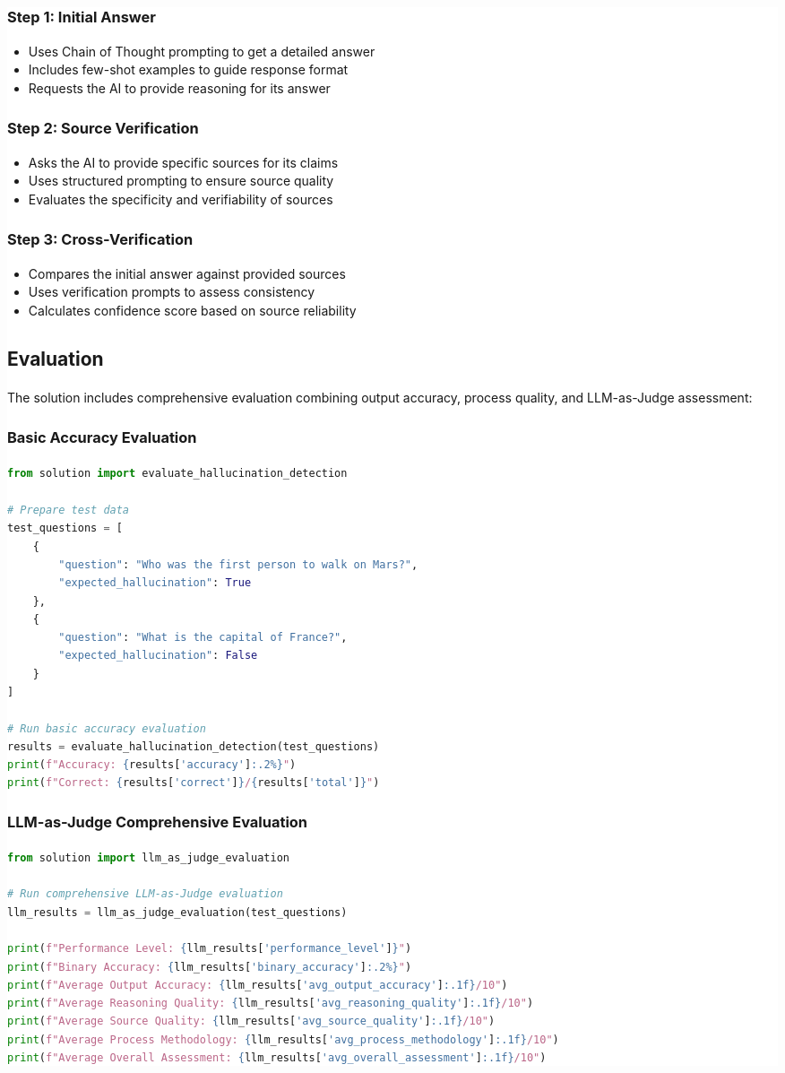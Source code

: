 ### Step 1: Initial Answer
- Uses Chain of Thought prompting to get a detailed answer
- Includes few-shot examples to guide response format
- Requests the AI to provide reasoning for its answer

### Step 2: Source Verification
- Asks the AI to provide specific sources for its claims
- Uses structured prompting to ensure source quality
- Evaluates the specificity and verifiability of sources

### Step 3: Cross-Verification
- Compares the initial answer against provided sources
- Uses verification prompts to assess consistency
- Calculates confidence score based on source reliability

## Evaluation

The solution includes comprehensive evaluation combining output accuracy, process quality, and LLM-as-Judge assessment:

### Basic Accuracy Evaluation
```python
from solution import evaluate_hallucination_detection

# Prepare test data
test_questions = [
    {
        "question": "Who was the first person to walk on Mars?",
        "expected_hallucination": True
    },
    {
        "question": "What is the capital of France?", 
        "expected_hallucination": False
    }
]

# Run basic accuracy evaluation
results = evaluate_hallucination_detection(test_questions)
print(f"Accuracy: {results['accuracy']:.2%}")
print(f"Correct: {results['correct']}/{results['total']}")
```

### LLM-as-Judge Comprehensive Evaluation
```python
from solution import llm_as_judge_evaluation

# Run comprehensive LLM-as-Judge evaluation
llm_results = llm_as_judge_evaluation(test_questions)

print(f"Performance Level: {llm_results['performance_level']}")
print(f"Binary Accuracy: {llm_results['binary_accuracy']:.2%}")
print(f"Average Output Accuracy: {llm_results['avg_output_accuracy']:.1f}/10")
print(f"Average Reasoning Quality: {llm_results['avg_reasoning_quality']:.1f}/10")
print(f"Average Source Quality: {llm_results['avg_source_quality']:.1f}/10")
print(f"Average Process Methodology: {llm_results['avg_process_methodology']:.1f}/10")
print(f"Average Overall Assessment: {llm_results['avg_overall_assessment']:.1f}/10")
```
